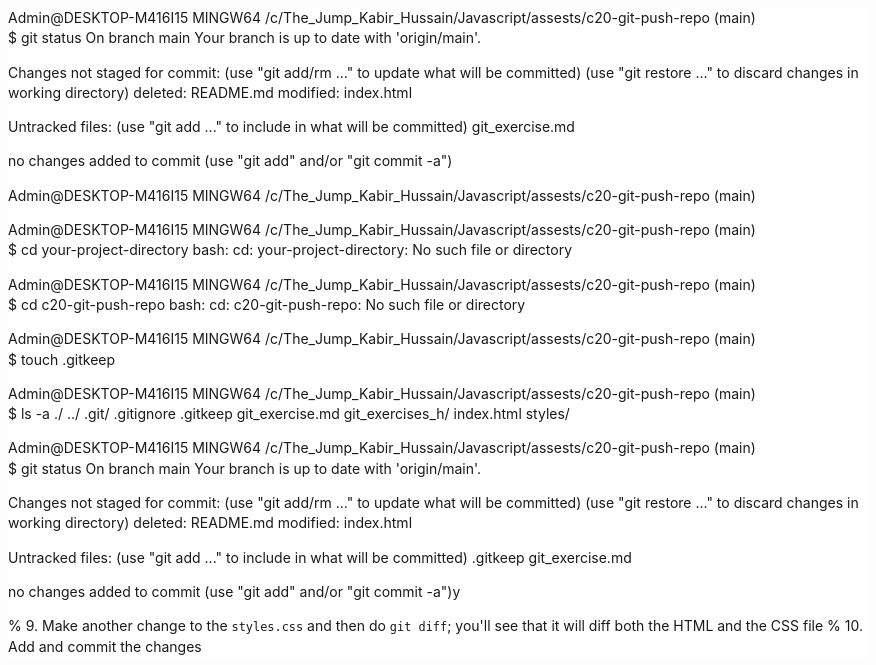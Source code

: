 Admin@DESKTOP-M416I15 MINGW64 /c/The_Jump_Kabir_Hussain/Javascript/assests/c20-git-push-repo (main)       
$ git status
On branch main
Your branch is up to date with 'origin/main'.

Changes not staged for commit:
  (use "git add/rm <file>..." to update what will be committed)
  (use "git restore <file>..." to discard changes in working directory)
        deleted:    README.md
        modified:   index.html

Untracked files:
  (use "git add <file>..." to include in what will be committed)
        git_exercise.md

no changes added to commit (use "git add" and/or "git commit -a")

Admin@DESKTOP-M416I15 MINGW64 /c/The_Jump_Kabir_Hussain/Javascript/assests/c20-git-push-repo (main)  



Admin@DESKTOP-M416I15 MINGW64 /c/The_Jump_Kabir_Hussain/Javascript/assests/c20-git-push-repo (main)       
$ cd your-project-directory
bash: cd: your-project-directory: No such file or directory

Admin@DESKTOP-M416I15 MINGW64 /c/The_Jump_Kabir_Hussain/Javascript/assests/c20-git-push-repo (main)       
$ cd c20-git-push-repo
bash: cd: c20-git-push-repo: No such file or directory

Admin@DESKTOP-M416I15 MINGW64 /c/The_Jump_Kabir_Hussain/Javascript/assests/c20-git-push-repo (main)       
$ touch .gitkeep

Admin@DESKTOP-M416I15 MINGW64 /c/The_Jump_Kabir_Hussain/Javascript/assests/c20-git-push-repo (main)       
$ ls -a
./  ../  .git/  .gitignore  .gitkeep  git_exercise.md  git_exercises_h/  index.html  styles/



Admin@DESKTOP-M416I15 MINGW64 /c/The_Jump_Kabir_Hussain/Javascript/assests/c20-git-push-repo (main)       
$ git status
On branch main
Your branch is up to date with 'origin/main'.

Changes not staged for commit:
  (use "git add/rm <file>..." to update what will be committed)
  (use "git restore <file>..." to discard changes in working directory)
        deleted:    README.md
        modified:   index.html

Untracked files:
  (use "git add <file>..." to include in what will be committed)
        .gitkeep
        git_exercise.md

no changes added to commit (use "git add" and/or "git commit -a")y

% 9. Make another change to the `styles.css` and then do `git diff`; you'll see that it will diff both the HTML and the CSS file
% 10. Add and commit the changes
